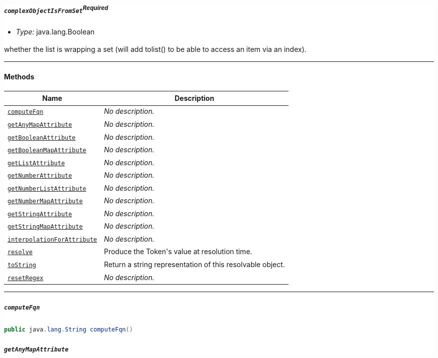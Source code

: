 ##### `complexObjectIsFromSet`<sup>Required</sup> <a name="complexObjectIsFromSet" id="rhizo-co-terraform-provider-oci.dataOciOsManagementHubSoftwareSourcePackageGroups.DataOciOsManagementHubSoftwareSourcePackageGroupsFilterOutputReference.Initializer.parameter.complexObjectIsFromSet"></a>

- *Type:* java.lang.Boolean

whether the list is wrapping a set (will add tolist() to be able to access an item via an index).

---

#### Methods <a name="Methods" id="Methods"></a>

| **Name** | **Description** |
| --- | --- |
| <code><a href="#rhizo-co-terraform-provider-oci.dataOciOsManagementHubSoftwareSourcePackageGroups.DataOciOsManagementHubSoftwareSourcePackageGroupsFilterOutputReference.computeFqn">computeFqn</a></code> | *No description.* |
| <code><a href="#rhizo-co-terraform-provider-oci.dataOciOsManagementHubSoftwareSourcePackageGroups.DataOciOsManagementHubSoftwareSourcePackageGroupsFilterOutputReference.getAnyMapAttribute">getAnyMapAttribute</a></code> | *No description.* |
| <code><a href="#rhizo-co-terraform-provider-oci.dataOciOsManagementHubSoftwareSourcePackageGroups.DataOciOsManagementHubSoftwareSourcePackageGroupsFilterOutputReference.getBooleanAttribute">getBooleanAttribute</a></code> | *No description.* |
| <code><a href="#rhizo-co-terraform-provider-oci.dataOciOsManagementHubSoftwareSourcePackageGroups.DataOciOsManagementHubSoftwareSourcePackageGroupsFilterOutputReference.getBooleanMapAttribute">getBooleanMapAttribute</a></code> | *No description.* |
| <code><a href="#rhizo-co-terraform-provider-oci.dataOciOsManagementHubSoftwareSourcePackageGroups.DataOciOsManagementHubSoftwareSourcePackageGroupsFilterOutputReference.getListAttribute">getListAttribute</a></code> | *No description.* |
| <code><a href="#rhizo-co-terraform-provider-oci.dataOciOsManagementHubSoftwareSourcePackageGroups.DataOciOsManagementHubSoftwareSourcePackageGroupsFilterOutputReference.getNumberAttribute">getNumberAttribute</a></code> | *No description.* |
| <code><a href="#rhizo-co-terraform-provider-oci.dataOciOsManagementHubSoftwareSourcePackageGroups.DataOciOsManagementHubSoftwareSourcePackageGroupsFilterOutputReference.getNumberListAttribute">getNumberListAttribute</a></code> | *No description.* |
| <code><a href="#rhizo-co-terraform-provider-oci.dataOciOsManagementHubSoftwareSourcePackageGroups.DataOciOsManagementHubSoftwareSourcePackageGroupsFilterOutputReference.getNumberMapAttribute">getNumberMapAttribute</a></code> | *No description.* |
| <code><a href="#rhizo-co-terraform-provider-oci.dataOciOsManagementHubSoftwareSourcePackageGroups.DataOciOsManagementHubSoftwareSourcePackageGroupsFilterOutputReference.getStringAttribute">getStringAttribute</a></code> | *No description.* |
| <code><a href="#rhizo-co-terraform-provider-oci.dataOciOsManagementHubSoftwareSourcePackageGroups.DataOciOsManagementHubSoftwareSourcePackageGroupsFilterOutputReference.getStringMapAttribute">getStringMapAttribute</a></code> | *No description.* |
| <code><a href="#rhizo-co-terraform-provider-oci.dataOciOsManagementHubSoftwareSourcePackageGroups.DataOciOsManagementHubSoftwareSourcePackageGroupsFilterOutputReference.interpolationForAttribute">interpolationForAttribute</a></code> | *No description.* |
| <code><a href="#rhizo-co-terraform-provider-oci.dataOciOsManagementHubSoftwareSourcePackageGroups.DataOciOsManagementHubSoftwareSourcePackageGroupsFilterOutputReference.resolve">resolve</a></code> | Produce the Token's value at resolution time. |
| <code><a href="#rhizo-co-terraform-provider-oci.dataOciOsManagementHubSoftwareSourcePackageGroups.DataOciOsManagementHubSoftwareSourcePackageGroupsFilterOutputReference.toString">toString</a></code> | Return a string representation of this resolvable object. |
| <code><a href="#rhizo-co-terraform-provider-oci.dataOciOsManagementHubSoftwareSourcePackageGroups.DataOciOsManagementHubSoftwareSourcePackageGroupsFilterOutputReference.resetRegex">resetRegex</a></code> | *No description.* |

---

##### `computeFqn` <a name="computeFqn" id="rhizo-co-terraform-provider-oci.dataOciOsManagementHubSoftwareSourcePackageGroups.DataOciOsManagementHubSoftwareSourcePackageGroupsFilterOutputReference.computeFqn"></a>

```java
public java.lang.String computeFqn()
```

##### `getAnyMapAttribute` <a name="getAnyMapAttribute" id="rhizo-co-terraform-provider-oci.dataOciOsManagementHubSoftwareSourcePackageGroups.DataOciOsManagementHubSoftwareSourcePackageGroupsFilterOutputReference.getAnyMapAttribute"></a>
